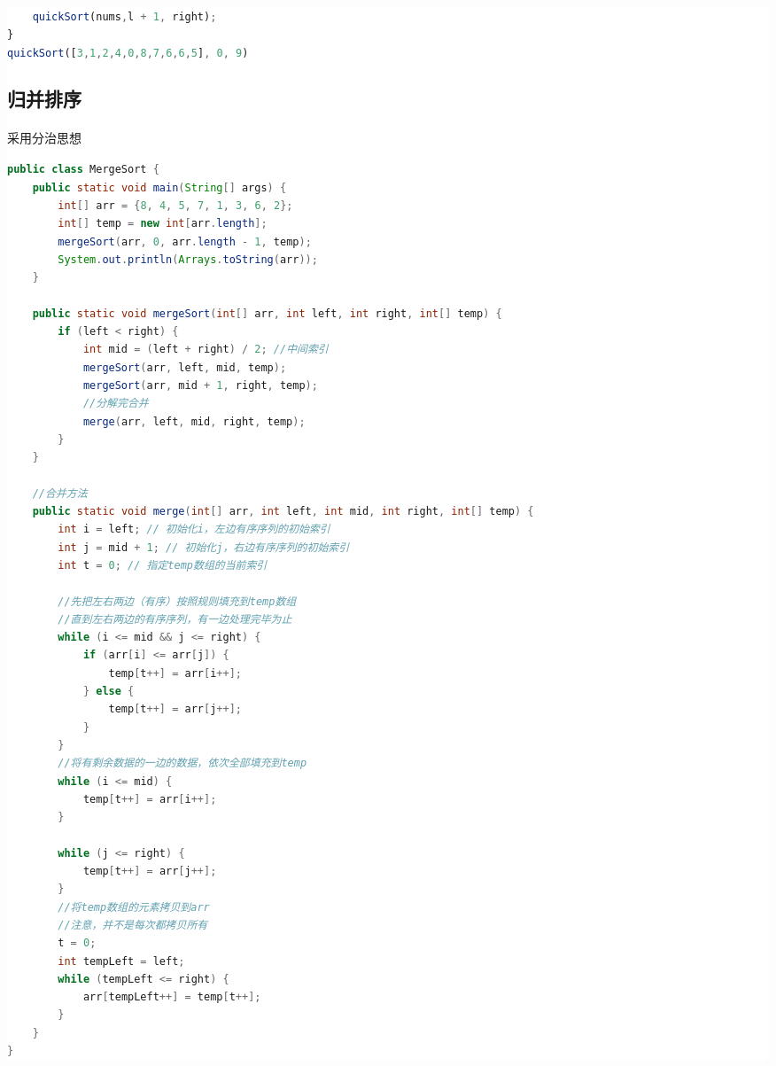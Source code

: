 ```js
    quickSort(nums,l + 1, right);
}
quickSort([3,1,2,4,0,8,7,6,6,5], 0, 9)
```

## 归并排序

采用分治思想

```java
public class MergeSort {
    public static void main(String[] args) {
        int[] arr = {8, 4, 5, 7, 1, 3, 6, 2};
        int[] temp = new int[arr.length];
        mergeSort(arr, 0, arr.length - 1, temp);
        System.out.println(Arrays.toString(arr));
    }

    public static void mergeSort(int[] arr, int left, int right, int[] temp) {
        if (left < right) {
            int mid = (left + right) / 2; //中间索引
            mergeSort(arr, left, mid, temp);
            mergeSort(arr, mid + 1, right, temp);
            //分解完合并
            merge(arr, left, mid, right, temp);
        }
    }

    //合并方法
    public static void merge(int[] arr, int left, int mid, int right, int[] temp) {
        int i = left; // 初始化i，左边有序序列的初始索引
        int j = mid + 1; // 初始化j，右边有序序列的初始索引
        int t = 0; // 指定temp数组的当前索引

        //先把左右两边（有序）按照规则填充到temp数组
        //直到左右两边的有序序列，有一边处理完毕为止
        while (i <= mid && j <= right) {
            if (arr[i] <= arr[j]) {
                temp[t++] = arr[i++];
            } else {
                temp[t++] = arr[j++];
            }
        }
        //将有剩余数据的一边的数据，依次全部填充到temp
        while (i <= mid) {
            temp[t++] = arr[i++];
        }

        while (j <= right) {
            temp[t++] = arr[j++];
        }
        //将temp数组的元素拷贝到arr
        //注意，并不是每次都拷贝所有
        t = 0;
        int tempLeft = left;
        while (tempLeft <= right) {
            arr[tempLeft++] = temp[t++];
        }
    }
}
```
